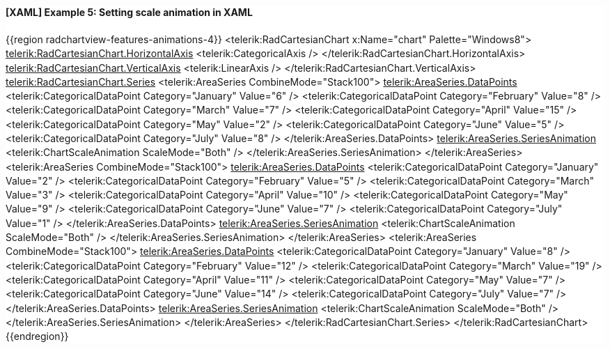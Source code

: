 #### __[XAML] Example 5: Setting scale animation in XAML__
{{region radchartview-features-animations-4}}
	<telerik:RadCartesianChart x:Name="chart" Palette="Windows8">
		<telerik:RadCartesianChart.HorizontalAxis>
			<telerik:CategoricalAxis />
		</telerik:RadCartesianChart.HorizontalAxis>
		<telerik:RadCartesianChart.VerticalAxis>
			<telerik:LinearAxis />
		</telerik:RadCartesianChart.VerticalAxis>
		<telerik:RadCartesianChart.Series>
			<telerik:AreaSeries CombineMode="Stack100">
				<telerik:AreaSeries.DataPoints>
					<telerik:CategoricalDataPoint Category="January" Value="6" />
					<telerik:CategoricalDataPoint Category="February" Value="8" />
					<telerik:CategoricalDataPoint Category="March" Value="7" />
					<telerik:CategoricalDataPoint Category="April" Value="15" />
					<telerik:CategoricalDataPoint Category="May" Value="2" />
					<telerik:CategoricalDataPoint Category="June" Value="5" />
					<telerik:CategoricalDataPoint Category="July" Value="8" />
				</telerik:AreaSeries.DataPoints>
				<telerik:AreaSeries.SeriesAnimation>
					<telerik:ChartScaleAnimation ScaleMode="Both" />
				</telerik:AreaSeries.SeriesAnimation>
			</telerik:AreaSeries>
			<telerik:AreaSeries CombineMode="Stack100">
				<telerik:AreaSeries.DataPoints>
					<telerik:CategoricalDataPoint Category="January" Value="2" />
					<telerik:CategoricalDataPoint Category="February" Value="5" />
					<telerik:CategoricalDataPoint Category="March" Value="3" />
					<telerik:CategoricalDataPoint Category="April" Value="10" />
					<telerik:CategoricalDataPoint Category="May" Value="9" />
					<telerik:CategoricalDataPoint Category="June" Value="7" />
					<telerik:CategoricalDataPoint Category="July" Value="1" />
				</telerik:AreaSeries.DataPoints>
				<telerik:AreaSeries.SeriesAnimation>
					<telerik:ChartScaleAnimation ScaleMode="Both" />
				</telerik:AreaSeries.SeriesAnimation>
			</telerik:AreaSeries>
			<telerik:AreaSeries CombineMode="Stack100">
				<telerik:AreaSeries.DataPoints>
					<telerik:CategoricalDataPoint Category="January" Value="8" />
					<telerik:CategoricalDataPoint Category="February" Value="12" />
					<telerik:CategoricalDataPoint Category="March" Value="19" />
					<telerik:CategoricalDataPoint Category="April" Value="11" />
					<telerik:CategoricalDataPoint Category="May" Value="7" />
					<telerik:CategoricalDataPoint Category="June" Value="14" />
					<telerik:CategoricalDataPoint Category="July" Value="7" />
				</telerik:AreaSeries.DataPoints>
				<telerik:AreaSeries.SeriesAnimation>
					<telerik:ChartScaleAnimation ScaleMode="Both" />
				</telerik:AreaSeries.SeriesAnimation>
			</telerik:AreaSeries>
		</telerik:RadCartesianChart.Series>
	</telerik:RadCartesianChart>
{{endregion}}
